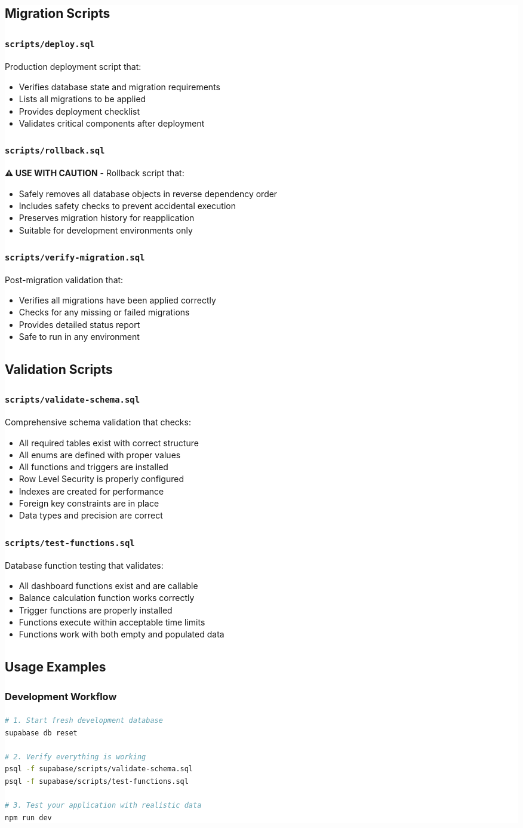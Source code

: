 ## Migration Scripts

### `scripts/deploy.sql`
Production deployment script that:
- Verifies database state and migration requirements
- Lists all migrations to be applied
- Provides deployment checklist
- Validates critical components after deployment

### `scripts/rollback.sql`
**⚠️ USE WITH CAUTION** - Rollback script that:
- Safely removes all database objects in reverse dependency order
- Includes safety checks to prevent accidental execution
- Preserves migration history for reapplication
- Suitable for development environments only

### `scripts/verify-migration.sql`
Post-migration validation that:
- Verifies all migrations have been applied correctly
- Checks for any missing or failed migrations
- Provides detailed status report
- Safe to run in any environment

## Validation Scripts

### `scripts/validate-schema.sql`
Comprehensive schema validation that checks:
- All required tables exist with correct structure
- All enums are defined with proper values
- All functions and triggers are installed
- Row Level Security is properly configured
- Indexes are created for performance
- Foreign key constraints are in place
- Data types and precision are correct

### `scripts/test-functions.sql`
Database function testing that validates:
- All dashboard functions exist and are callable
- Balance calculation function works correctly
- Trigger functions are properly installed
- Functions execute within acceptable time limits
- Functions work with both empty and populated data

## Usage Examples

### Development Workflow
```bash
# 1. Start fresh development database
supabase db reset

# 2. Verify everything is working
psql -f supabase/scripts/validate-schema.sql
psql -f supabase/scripts/test-functions.sql

# 3. Test your application with realistic data
npm run dev
```
